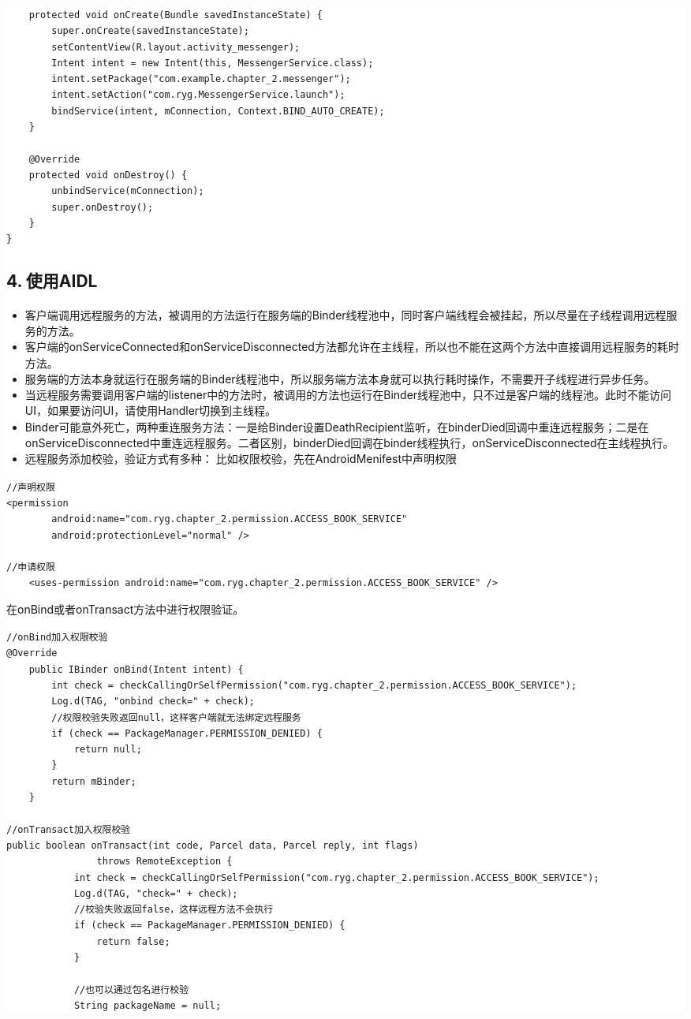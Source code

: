 ```
    protected void onCreate(Bundle savedInstanceState) {
        super.onCreate(savedInstanceState);
        setContentView(R.layout.activity_messenger);
        Intent intent = new Intent(this, MessengerService.class);
        intent.setPackage("com.example.chapter_2.messenger");
        intent.setAction("com.ryg.MessengerService.launch");
        bindService(intent, mConnection, Context.BIND_AUTO_CREATE);
    }
    
    @Override
    protected void onDestroy() {
        unbindService(mConnection);
        super.onDestroy();
    }
}
```

## 4. 使用AIDL
- 客户端调用远程服务的方法，被调用的方法运行在服务端的Binder线程池中，同时客户端线程会被挂起，所以尽量在子线程调用远程服务的方法。  
- 客户端的onServiceConnected和onServiceDisconnected方法都允许在主线程，所以也不能在这两个方法中直接调用远程服务的耗时方法。  
- 服务端的方法本身就运行在服务端的Binder线程池中，所以服务端方法本身就可以执行耗时操作，不需要开子线程进行异步任务。  
- 当远程服务需要调用客户端的listener中的方法时，被调用的方法也运行在Binder线程池中，只不过是客户端的线程池。此时不能访问UI，如果要访问UI，请使用Handler切换到主线程。 
- Binder可能意外死亡，两种重连服务方法：一是给Binder设置DeathRecipient监听，在binderDied回调中重连远程服务；二是在onServiceDisconnected中重连远程服务。二者区别，binderDied回调在binder线程执行，onServiceDisconnected在主线程执行。
- 远程服务添加校验，验证方式有多种：
比如权限校验，先在AndroidMenifest中声明权限
```
//声明权限
<permission
        android:name="com.ryg.chapter_2.permission.ACCESS_BOOK_SERVICE"
        android:protectionLevel="normal" />

//申请权限
    <uses-permission android:name="com.ryg.chapter_2.permission.ACCESS_BOOK_SERVICE" />
```
在onBind或者onTransact方法中进行权限验证。
```
//onBind加入权限校验
@Override
    public IBinder onBind(Intent intent) {
        int check = checkCallingOrSelfPermission("com.ryg.chapter_2.permission.ACCESS_BOOK_SERVICE");
        Log.d(TAG, "onbind check=" + check);
        //权限校验失败返回null，这样客户端就无法绑定远程服务
        if (check == PackageManager.PERMISSION_DENIED) {
            return null;
        }
        return mBinder;
    }
    
//onTransact加入权限校验
public boolean onTransact(int code, Parcel data, Parcel reply, int flags)
                throws RemoteException {
            int check = checkCallingOrSelfPermission("com.ryg.chapter_2.permission.ACCESS_BOOK_SERVICE");
            Log.d(TAG, "check=" + check);
            //校验失败返回false，这样远程方法不会执行
            if (check == PackageManager.PERMISSION_DENIED) {
                return false;
            }

            //也可以通过包名进行校验
            String packageName = null;
```